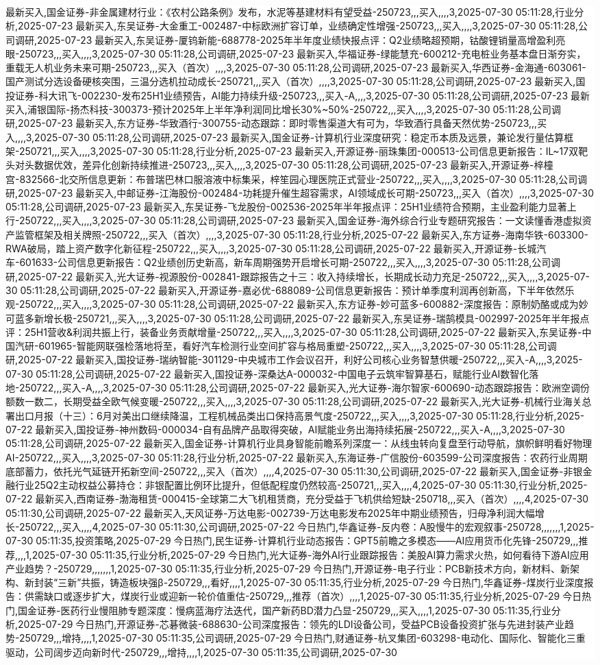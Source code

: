 最新买入,国金证券-非金属建材行业：《农村公路条例》发布，水泥等基建材料有望受益-250723,,,买入,,,,3,2025-07-30 05:11:28,行业分析,2025-07-23
最新买入,东吴证券-大金重工-002487-中标欧洲扩容订单，业绩确定性增强-250723,,,买入,,,,3,2025-07-30 05:11:28,公司调研,2025-07-23
最新买入,东吴证券-厦钨新能-688778-2025年半年度业绩快报点评：Q2业绩略超预期，钴酸锂销量高增盈利亮眼-250723,,,买入,,,,3,2025-07-30 05:11:28,公司调研,2025-07-23
最新买入,华福证券-绿能慧充-600212-充电桩业务基本盘日渐夯实，重载无人机业务未来可期-250723,,,买入（首次）,,,,3,2025-07-30 05:11:28,公司调研,2025-07-23
最新买入,华西证券-金海通-603061-国产测试分选设备硬核突围，三温分选机拉动成长-250721,,,买入（首次）,,,,3,2025-07-30 05:11:28,公司调研,2025-07-23
最新买入,国投证券-科大讯飞-002230-发布25H1业绩预告，AI能力持续升级-250723,,,买入-A,,,,3,2025-07-30 05:11:28,公司调研,2025-07-23
最新买入,浦银国际-扬杰科技-300373-预计2025年上半年净利润同比增长30%~50%-250722,,,买入,,,,3,2025-07-30 05:11:28,公司调研,2025-07-23
最新买入,东方证券-华致酒行-300755-动态跟踪：即时零售渠道大有可为，华致酒行具备天然优势-250723,,,买入,,,,3,2025-07-30 05:11:28,公司调研,2025-07-23
最新买入,国金证券-计算机行业深度研究：稳定币本质及远景，兼论发行量估算框架-250721,,,买入,,,,3,2025-07-30 05:11:28,行业分析,2025-07-23
最新买入,开源证券-丽珠集团-000513-公司信息更新报告：IL~17双靶头对头数据优效，差异化创新持续推进-250723,,,买入,,,,3,2025-07-30 05:11:28,公司调研,2025-07-23
最新买入,开源证券-梓橦宫-832566-北交所信息更新：布普瑞巴林口服溶液中标集采，梓笙园心理医院正式营业-250722,,,买入,,,,3,2025-07-30 05:11:28,公司调研,2025-07-23
最新买入,中邮证券-江海股份-002484-功耗提升催生超容需求，AI领域成长可期-250723,,,买入（首次）,,,,3,2025-07-30 05:11:28,公司调研,2025-07-23
最新买入,东吴证券-飞龙股份-002536-2025年半年报点评：25H1业绩符合预期，主业盈利能力显著上行-250722,,,买入,,,,3,2025-07-30 05:11:28,公司调研,2025-07-23
最新买入,国金证券-海外综合行业专题研究报告：一文读懂香港虚拟资产监管框架及相关牌照-250722,,,买入（首次）,,,,3,2025-07-30 05:11:28,行业分析,2025-07-22
最新买入,东方证券-海南华铁-603300-RWA破局，踏上资产数字化新征程-250722,,,买入,,,,3,2025-07-30 05:11:28,公司调研,2025-07-22
最新买入,开源证券-长城汽车-601633-公司信息更新报告：Q2业绩创历史新高，新车周期强势开启增长可期-250722,,,买入,,,,3,2025-07-30 05:11:28,公司调研,2025-07-22
最新买入,光大证券-视源股份-002841-跟踪报告之十三：收入持续增长，长期成长动力充足-250722,,,买入,,,,3,2025-07-30 05:11:28,公司调研,2025-07-22
最新买入,开源证券-嘉必优-688089-公司信息更新报告：预计单季度利润再创新高，下半年依然乐观-250722,,,买入,,,,3,2025-07-30 05:11:28,公司调研,2025-07-22
最新买入,东方证券-妙可蓝多-600882-深度报告：原制奶酪或成为妙可蓝多新增长极-250721,,,买入,,,,3,2025-07-30 05:11:28,公司调研,2025-07-22
最新买入,东吴证券-瑞鹄模具-002997-2025年半年报点评：25H1营收&利润共振上行，装备业务贡献增量-250722,,,买入,,,,3,2025-07-30 05:11:28,公司调研,2025-07-22
最新买入,东吴证券-中国汽研-601965-智能网联强检落地将至，看好汽车检测行业空间扩容与格局重塑-250722,,,买入,,,,3,2025-07-30 05:11:28,公司调研,2025-07-22
最新买入,国投证券-瑞纳智能-301129-中央城市工作会议召开，利好公司核心业务智慧供暖-250722,,,买入-A,,,,3,2025-07-30 05:11:28,公司调研,2025-07-22
最新买入,国投证券-深桑达A-000032-中国电子云筑牢智算基石，赋能行业AI数智化落地-250722,,,买入-A,,,,3,2025-07-30 05:11:28,公司调研,2025-07-22
最新买入,光大证券-海尔智家-600690-动态跟踪报告：欧洲空调份额数一数二，长期受益全欧气候变暖-250722,,,买入,,,,3,2025-07-30 05:11:28,公司调研,2025-07-22
最新买入,光大证券-机械行业海关总署出口月报（十三）：6月对美出口继续降温，工程机械品类出口保持高景气度-250722,,,买入,,,,3,2025-07-30 05:11:28,行业分析,2025-07-22
最新买入,国投证券-神州数码-000034-自有品牌产品取得突破，AI赋能业务出海持续拓展-250722,,,买入-A,,,,3,2025-07-30 05:11:28,公司调研,2025-07-22
最新买入,国金证券-计算机行业具身智能前瞻系列深度一：从线虫转向复盘至行动导航，旗帜鲜明看好物理AI-250722,,,买入,,,,3,2025-07-30 05:11:28,行业分析,2025-07-22
最新买入,东海证券-广信股份-603599-公司深度报告：农药行业周期底部蓄力，依托光气延链开拓新空间-250722,,,买入（首次）,,,,4,2025-07-30 05:11:30,公司调研,2025-07-22
最新买入,国金证券-非银金融行业25Q2主动权益公募持仓：非银配置比例环比提升，但低配程度仍然较高-250721,,,买入,,,,4,2025-07-30 05:11:30,行业分析,2025-07-22
最新买入,西南证券-渤海租赁-000415-全球第二大飞机租赁商，充分受益于飞机供给短缺-250718,,,买入（首次）,,,,4,2025-07-30 05:11:30,公司调研,2025-07-22
最新买入,天风证券-万达电影-002739-万达电影发布2025年中期业绩预告，归母净利润大幅增长-250722,,,买入,,,,4,2025-07-30 05:11:30,公司调研,2025-07-22
今日热门,华鑫证券-反内卷：A股慢牛的宏观叙事-250728,,,,,,,1,2025-07-30 05:11:35,投资策略,2025-07-29
今日热门,民生证券-计算机行业动态报告：GPT5前瞻之多模态——AI应用货币化先锋-250729,,,推荐,,,,1,2025-07-30 05:11:35,行业分析,2025-07-29
今日热门,光大证券-海外AI行业跟踪报告：美股AI算力需求火热，如何看待下游AI应用产业趋势？-250729,,,,,,,1,2025-07-30 05:11:35,行业分析,2025-07-29
今日热门,开源证券-电子行业：PCB新技术方向，新材料、新架构、新封装“三新”共振，铸造板块强β-250729,,,看好,,,,1,2025-07-30 05:11:35,行业分析,2025-07-29
今日热门,华鑫证券-煤炭行业深度报告：供需缺口或逐步扩大，煤炭行业或迎新一轮价值重估-250729,,,推荐（首次）,,,,1,2025-07-30 05:11:35,行业分析,2025-07-29
今日热门,国金证券-医药行业慢阻肺专题深度：慢病蓝海疗法迭代，国产新药BD潜力凸显-250729,,,买入,,,,1,2025-07-30 05:11:35,行业分析,2025-07-29
今日热门,开源证券-芯碁微装-688630-公司深度报告：领先的LDI设备公司，受益PCB设备投资扩张与先进封装产业趋势-250729,,,增持,,,,1,2025-07-30 05:11:35,公司调研,2025-07-29
今日热门,财通证券-杭叉集团-603298-电动化、国际化、智能化三重驱动，公司阔步迈向新时代-250729,,,增持,,,,1,2025-07-30 05:11:35,公司调研,2025-07-30